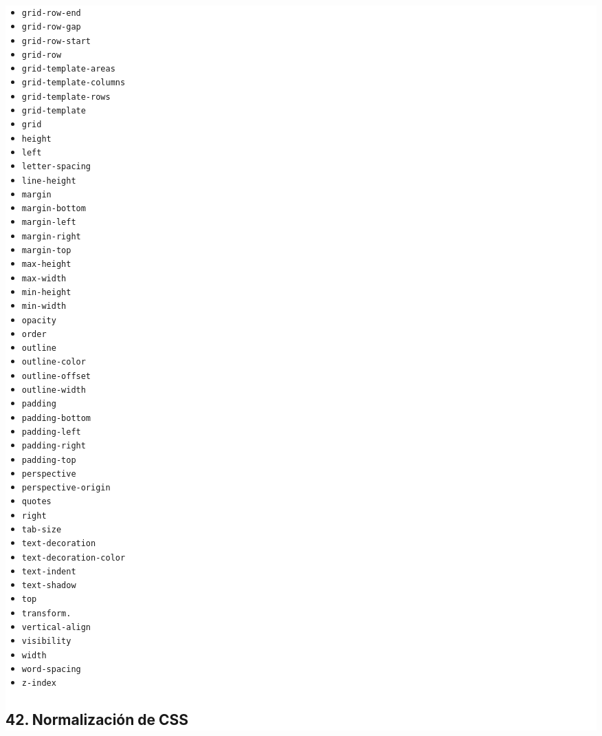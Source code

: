 - `grid-row-end`
- `grid-row-gap`
- `grid-row-start`
- `grid-row`
- `grid-template-areas`
- `grid-template-columns`
- `grid-template-rows`
- `grid-template`
- `grid`
- `height`
- `left`
- `letter-spacing`
- `line-height`
- `margin`
- `margin-bottom`
- `margin-left`
- `margin-right`
- `margin-top`
- `max-height`
- `max-width`
- `min-height`
- `min-width`
- `opacity`
- `order`
- `outline`
- `outline-color`
- `outline-offset`
- `outline-width`
- `padding`
- `padding-bottom`
- `padding-left`
- `padding-right`
- `padding-top`
- `perspective`
- `perspective-origin`
- `quotes`
- `right`
- `tab-size`
- `text-decoration`
- `text-decoration-color`
- `text-indent`
- `text-shadow`
- `top`
- `transform.`
- `vertical-align`
- `visibility`
- `width`
- `word-spacing`
- `z-index`

## 42. Normalización de CSS
